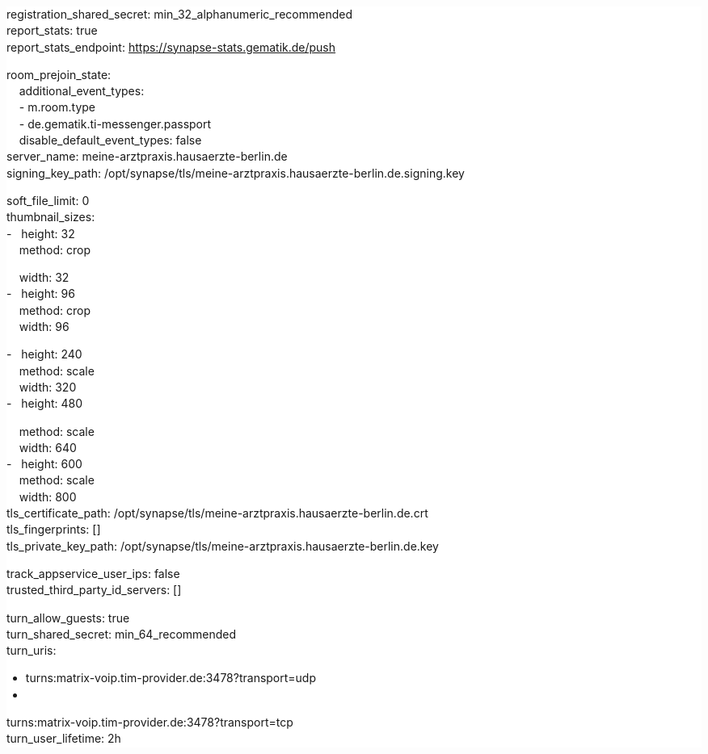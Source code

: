 registration_shared_secret: min_32_alphanumeric_recommended  
report_stats:
true  
report_stats_endpoint: https://synapse-stats.gematik.de/push 

room_prejoin_state:  
    additional_event_types:  
    - m.room.type  
 
  - de.gematik.ti-messenger.passport  
    disable_default_event_types:
false  
server_name: meine-arztpraxis.hausaerzte-berlin.de  
signing_key_path:
/opt/synapse/tls/meine-arztpraxis.hausaerzte-berlin.de.signing.key 

soft_file_limit: 0  
thumbnail_sizes:  
-   height: 32  
    method: crop 

    width: 32  
-   height: 96  
    method: crop  
    width: 96 

-   height: 240  
    method: scale  
    width: 320  
-   height: 480
 
    method: scale  
    width: 640  
-   height: 600  
    method:
scale  
    width: 800  
tls_certificate_path:
/opt/synapse/tls/meine-arztpraxis.hausaerzte-berlin.de.crt  
tls_fingerprints:
[]  
tls_private_key_path:
/opt/synapse/tls/meine-arztpraxis.hausaerzte-berlin.de.key 

track_appservice_user_ips: false  
trusted_third_party_id_servers: [] 

turn_allow_guests: true  
turn_shared_secret: min_64_recommended  
turn_uris: 

- turns:matrix-voip.tim-provider.de:3478?transport=udp  
-
turns:matrix-voip.tim-provider.de:3478?transport=tcp  
turn_user_lifetime: 2h 
